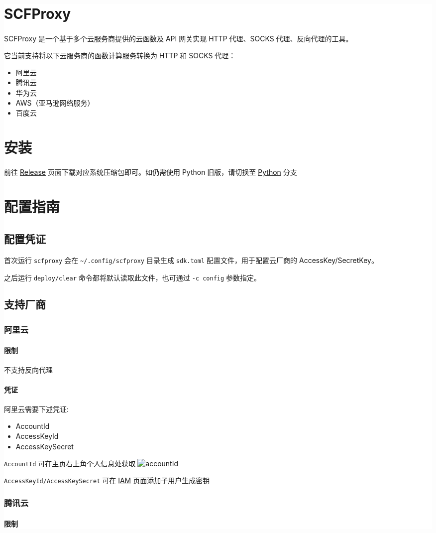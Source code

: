 # SCFProxy

SCFProxy 是一个基于多个云服务商提供的云函数及 API 网关实现 HTTP 代理、SOCKS 代理、反向代理的工具。

它当前支持将以下云服务商的函数计算服务转换为 HTTP 和 SOCKS 代理：

- 阿里云
- 腾讯云
- 华为云
- AWS（亚马逊网络服务）
- 百度云

# 安装

前往 [Release](https://github.com/shimmeris/SCFProxy/releases/) 页面下载对应系统压缩包即可。如仍需使用 Python
旧版，请切换至 [Python](https://github.com/shimmeris/SCFProxy/tree/Python) 分支

# 配置指南

## 配置凭证

首次运行 `scfproxy` 会在 `~/.config/scfproxy` 目录生成 `sdk.toml` 配置文件，用于配置云厂商的 AccessKey/SecretKey。

之后运行 `deploy/clear` 命令都将默认读取此文件，也可通过 `-c config` 参数指定。

## 支持厂商

### 阿里云

#### 限制

不支持反向代理

#### 凭证

阿里云需要下述凭证:

* AccountId
* AccessKeyId
* AccessKeySecret

`AccountId` 可在主页右上角个人信息处获取
![accountId](img/aliyun_accountid.jpg)

`AccessKeyId/AccessKeySecret` 可在 [IAM](https://ram.console.aliyun.com/users) 页面添加子用户生成密钥

### 腾讯云

#### 限制
